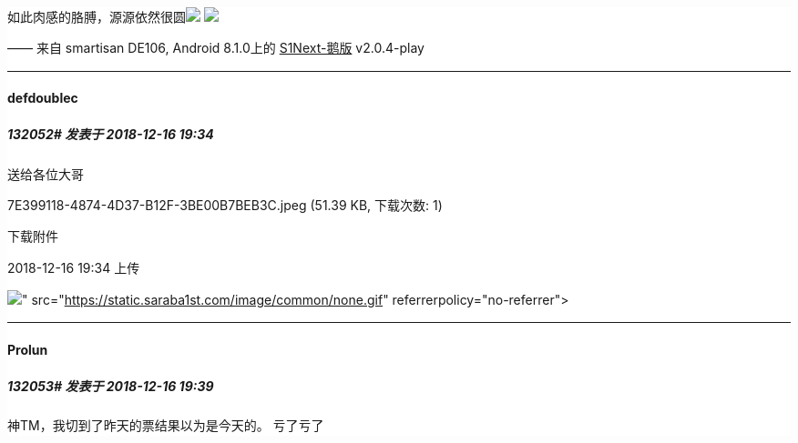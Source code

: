 如此肉感的胳膊，源源依然很圆<img src="https://static.saraba1st.com/image/smiley/face2017/068.png" referrerpolicy="no-referrer">
<img src="https://i.loli.net/2018/12/16/5c1618de1dacb.jpg" referrerpolicy="no-referrer">

—— 来自 smartisan DE106, Android 8.1.0上的 [S1Next-鹅版](https://github.com/ykrank/S1-Next/releases) v2.0.4-play







-----

####  defdoublec  
##### 132052#       发表于 2018-12-16 19:34




送给各位大哥






7E399118-4874-4D37-B12F-3BE00B7BEB3C.jpeg
(51.39 KB, 下载次数: 1)




下载附件


2018-12-16 19:34 上传









<img src="https://img.saraba1st.com/forum/201812/16/193429m5150ia1kwk0xvwi.jpeg" referrerpolicy="no-referrer">" src="https://static.saraba1st.com/image/common/none.gif" referrerpolicy="no-referrer">












-----

####  Prolun  
##### 132053#       发表于 2018-12-16 19:39




神TM，我切到了昨天的票结果以为是今天的。
亏了亏了

